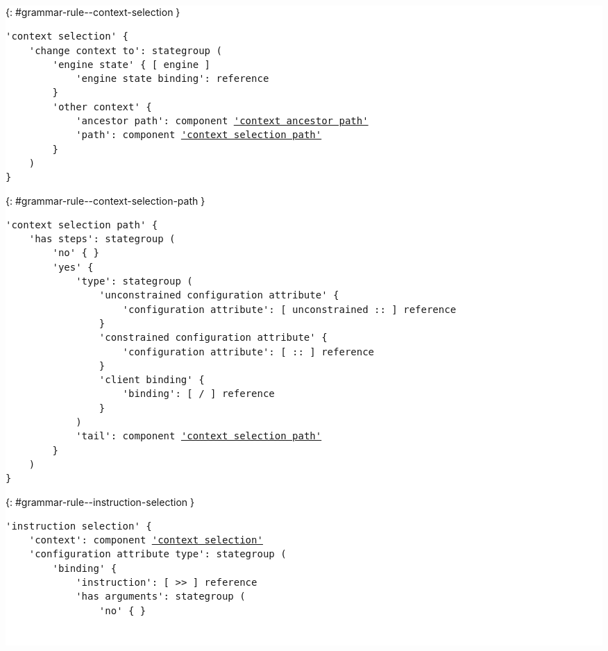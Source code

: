 {: #grammar-rule--context-selection }
<div class="language-js highlighter-rouge">
<div class="highlight">
<pre class="highlight language-js code-custom">
'<span class="token string">context selection</span>' {
	'<span class="token string">change context to</span>': stategroup (
		'<span class="token string">engine state</span>' { [ <span class="token operator">engine</span> ]
			'<span class="token string">engine state binding</span>': reference
		}
		'<span class="token string">other context</span>' {
			'<span class="token string">ancestor path</span>': component <a href="#grammar-rule--context-ancestor-path">'context ancestor path'</a>
			'<span class="token string">path</span>': component <a href="#grammar-rule--context-selection-path">'context selection path'</a>
		}
	)
}
</pre>
</div>
</div>

{: #grammar-rule--context-selection-path }
<div class="language-js highlighter-rouge">
<div class="highlight">
<pre class="highlight language-js code-custom">
'<span class="token string">context selection path</span>' {
	'<span class="token string">has steps</span>': stategroup (
		'<span class="token string">no</span>' { }
		'<span class="token string">yes</span>' {
			'<span class="token string">type</span>': stategroup (
				'<span class="token string">unconstrained configuration attribute</span>' {
					'<span class="token string">configuration attribute</span>': [ <span class="token operator">unconstrained</span> <span class="token operator">::</span> ] reference
				}
				'<span class="token string">constrained configuration attribute</span>' {
					'<span class="token string">configuration attribute</span>': [ <span class="token operator">::</span> ] reference
				}
				'<span class="token string">client binding</span>' {
					'<span class="token string">binding</span>': [ <span class="token operator">/</span> ] reference
				}
			)
			'<span class="token string">tail</span>': component <a href="#grammar-rule--context-selection-path">'context selection path'</a>
		}
	)
}
</pre>
</div>
</div>

{: #grammar-rule--instruction-selection }
<div class="language-js highlighter-rouge">
<div class="highlight">
<pre class="highlight language-js code-custom">
'<span class="token string">instruction selection</span>' {
	'<span class="token string">context</span>': component <a href="#grammar-rule--context-selection">'context selection'</a>
	'<span class="token string">configuration attribute type</span>': stategroup (
		'<span class="token string">binding</span>' {
			'<span class="token string">instruction</span>': [ <span class="token operator">>></span> ] reference
			'<span class="token string">has arguments</span>': stategroup (
				'<span class="token string">no</span>' { }